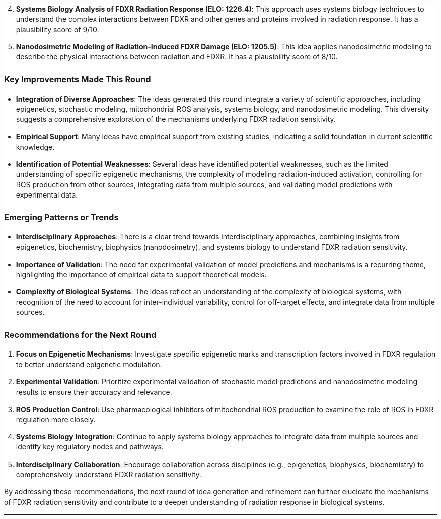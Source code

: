 4. **Systems Biology Analysis of FDXR Radiation Response (ELO: 1226.4)**: This approach uses systems biology techniques to understand the complex interactions between FDXR and other genes and proteins involved in radiation response. It has a plausibility score of 9/10.

5. **Nanodosimetric Modeling of Radiation-Induced FDXR Damage (ELO: 1205.5)**: This idea applies nanodosimetric modeling to describe the physical interactions between radiation and FDXR. It has a plausibility score of 8/10.

### Key Improvements Made This Round

- **Integration of Diverse Approaches**: The ideas generated this round integrate a variety of scientific approaches, including epigenetics, stochastic modeling, mitochondrial ROS analysis, systems biology, and nanodosimetric modeling. This diversity suggests a comprehensive exploration of the mechanisms underlying FDXR radiation sensitivity.

- **Empirical Support**: Many ideas have empirical support from existing studies, indicating a solid foundation in current scientific knowledge.

- **Identification of Potential Weaknesses**: Several ideas have identified potential weaknesses, such as the limited understanding of specific epigenetic mechanisms, the complexity of modeling radiation-induced activation, controlling for ROS production from other sources, integrating data from multiple sources, and validating model predictions with experimental data.

### Emerging Patterns or Trends

- **Interdisciplinary Approaches**: There is a clear trend towards interdisciplinary approaches, combining insights from epigenetics, biochemistry, biophysics (nanodosimetry), and systems biology to understand FDXR radiation sensitivity.

- **Importance of Validation**: The need for experimental validation of model predictions and mechanisms is a recurring theme, highlighting the importance of empirical data to support theoretical models.

- **Complexity of Biological Systems**: The ideas reflect an understanding of the complexity of biological systems, with recognition of the need to account for inter-individual variability, control for off-target effects, and integrate data from multiple sources.

### Recommendations for the Next Round

1. **Focus on Epigenetic Mechanisms**: Investigate specific epigenetic marks and transcription factors involved in FDXR regulation to better understand epigenetic modulation.

2. **Experimental Validation**: Prioritize experimental validation of stochastic model predictions and nanodosimetric modeling results to ensure their accuracy and relevance.

3. **ROS Production Control**: Use pharmacological inhibitors of mitochondrial ROS production to examine the role of ROS in FDXR regulation more closely.

4. **Systems Biology Integration**: Continue to apply systems biology approaches to integrate data from multiple sources and identify key regulatory nodes and pathways.

5. **Interdisciplinary Collaboration**: Encourage collaboration across disciplines (e.g., epigenetics, biophysics, biochemistry) to comprehensively understand FDXR radiation sensitivity.

By addressing these recommendations, the next round of idea generation and refinement can further elucidate the mechanisms of FDXR radiation sensitivity and contribute to a deeper understanding of radiation response in biological systems.

---

